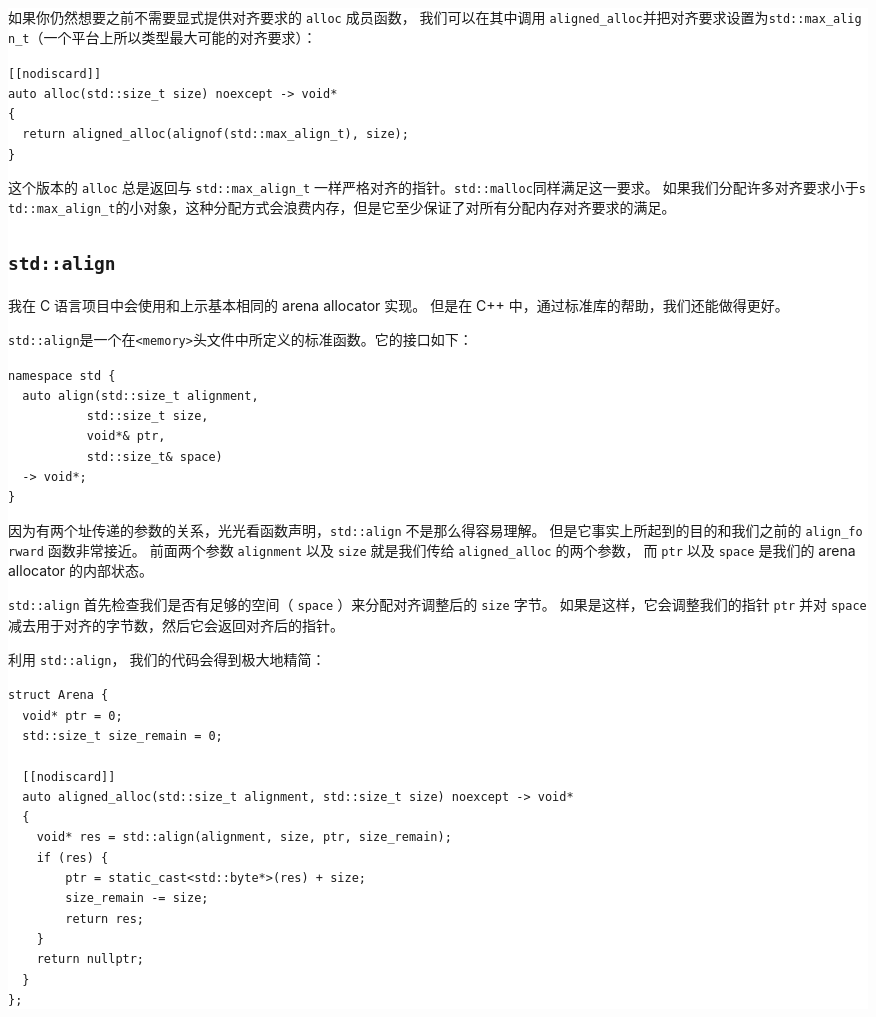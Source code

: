 如果你仍然想要之前不需要显式提供对齐要求的 `alloc` 成员函数， 我们可以在其中调用 `aligned_alloc`并把对齐要求设置为`std::max_align_t`（一个平台上所以类型最大可能的对齐要求）：

```
[[nodiscard]]
auto alloc(std::size_t size) noexcept -> void*
{
  return aligned_alloc(alignof(std::max_align_t), size);
}

```

这个版本的 `alloc` 总是返回与 `std::max_align_t` 一样严格对齐的指针。`std::malloc`同样满足这一要求。 如果我们分配许多对齐要求小于`std::max_align_t`的小对象，这种分配方式会浪费内存，但是它至少保证了对所有分配内存对齐要求的满足。

[](#stdalign)`std::align`
-------------------------

我在 C 语言项目中会使用和上示基本相同的 arena allocator 实现。 但是在 C++ 中，通过标准库的帮助，我们还能做得更好。

`std::align`是一个在`<memory>`头文件中所定义的标准函数。它的接口如下：

```
namespace std {
  auto align(std::size_t alignment,
           std::size_t size,
           void*& ptr,
           std::size_t& space)
  -> void*;
}

```

因为有两个址传递的参数的关系，光光看函数声明，`std::align` 不是那么得容易理解。 但是它事实上所起到的目的和我们之前的 `align_forward` 函数非常接近。 前面两个参数 `alignment` 以及 `size` 就是我们传给 `aligned_alloc` 的两个参数， 而 `ptr` 以及 `space` 是我们的 arena allocator 的内部状态。

`std::align` 首先检查我们是否有足够的空间（ `space` ）来分配对齐调整后的 `size` 字节。 如果是这样，它会调整我们的指针 `ptr` 并对 `space` 减去用于对齐的字节数，然后它会返回对齐后的指针。

利用 `std::align`， 我们的代码会得到极大地精简：

```
struct Arena {
  void* ptr = 0;
  std::size_t size_remain = 0;
  
  [[nodiscard]]
  auto aligned_alloc(std::size_t alignment, std::size_t size) noexcept -> void*
  {
    void* res = std::align(alignment, size, ptr, size_remain);
    if (res) {
        ptr = static_cast<std::byte*>(res) + size;
        size_remain -= size;
        return res;
    }
    return nullptr;
  }
};

```
